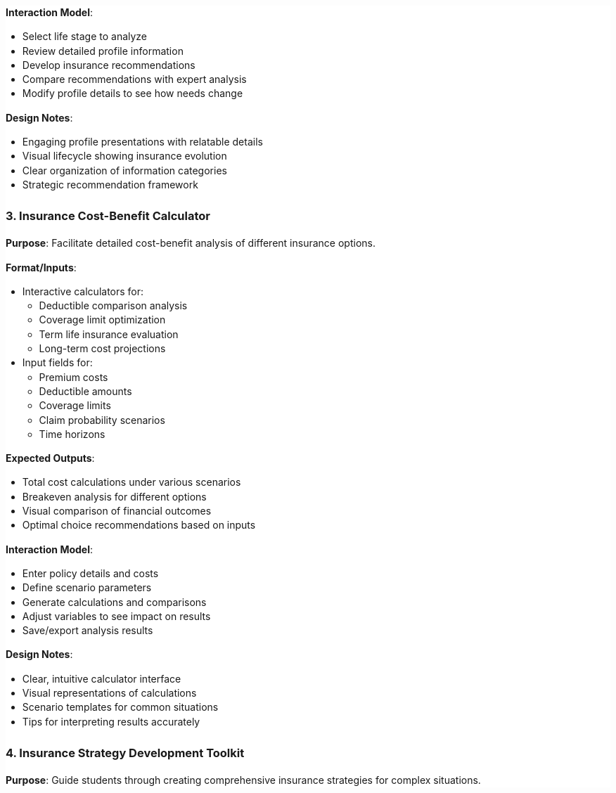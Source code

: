 **Interaction Model**:
- Select life stage to analyze
- Review detailed profile information
- Develop insurance recommendations
- Compare recommendations with expert analysis
- Modify profile details to see how needs change

**Design Notes**:
- Engaging profile presentations with relatable details
- Visual lifecycle showing insurance evolution
- Clear organization of information categories
- Strategic recommendation framework

### 3. Insurance Cost-Benefit Calculator

**Purpose**: Facilitate detailed cost-benefit analysis of different insurance options.

**Format/Inputs**:
- Interactive calculators for:
  - Deductible comparison analysis
  - Coverage limit optimization
  - Term life insurance evaluation
  - Long-term cost projections
- Input fields for:
  - Premium costs
  - Deductible amounts
  - Coverage limits
  - Claim probability scenarios
  - Time horizons

**Expected Outputs**:
- Total cost calculations under various scenarios
- Breakeven analysis for different options
- Visual comparison of financial outcomes
- Optimal choice recommendations based on inputs

**Interaction Model**:
- Enter policy details and costs
- Define scenario parameters
- Generate calculations and comparisons
- Adjust variables to see impact on results
- Save/export analysis results

**Design Notes**:
- Clear, intuitive calculator interface
- Visual representations of calculations
- Scenario templates for common situations
- Tips for interpreting results accurately

### 4. Insurance Strategy Development Toolkit

**Purpose**: Guide students through creating comprehensive insurance strategies for complex situations.
